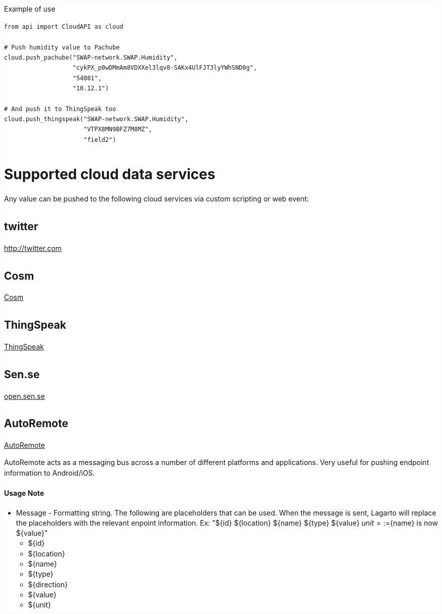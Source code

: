 Example of use

```
from api import CloudAPI as cloud

# Push humidity value to Pachube
cloud.push_pachube("SWAP-network.SWAP.Humidity",
                   "cykPX_p0wDMmAm8VDXXel3lqv8-SAKx4UlFJT3lyYWhSND0g",
                   "54081",
                   "10.12.1")

# And push it to ThingSpeak too
cloud.push_thingspeak("SWAP-network.SWAP.Humidity",
                      "VTPX8MN9BFZ7M8MZ",
                      "field2")
```

# Supported cloud data services #

Any value can be pushed to the following cloud services via custom scripting or web event:

## twitter ##

http://twitter.com

## Cosm ##

[Cosm](https://cosm.com)

## ThingSpeak ##

[ThingSpeak](https://www.thingspeak.com)

## Sen.se ##

[open.sen.se](http://open.sen.se/)

## AutoRemote ##

[AutoRemote](https://play.google.com/store/apps/details?id=com.joaomgcd.autoremote&hl=en)

AutoRemote acts as a messaging bus across a number of different platforms and applications. Very useful for pushing endpoint information to Android/iOS.

#### Usage Note ####
  * Message - Formatting string. The following are placeholders that can be used. When the message is sent, Lagarto will replace the placeholders with the relevant enpoint information. Ex: "${id} ${location} ${name} ${type} ${value} ${unit}=:=${name} is now ${value}"
    * ${id}
    * ${location}
    * ${name}
    * ${type}
    * ${direction}
    * ${value}
    * ${unit}